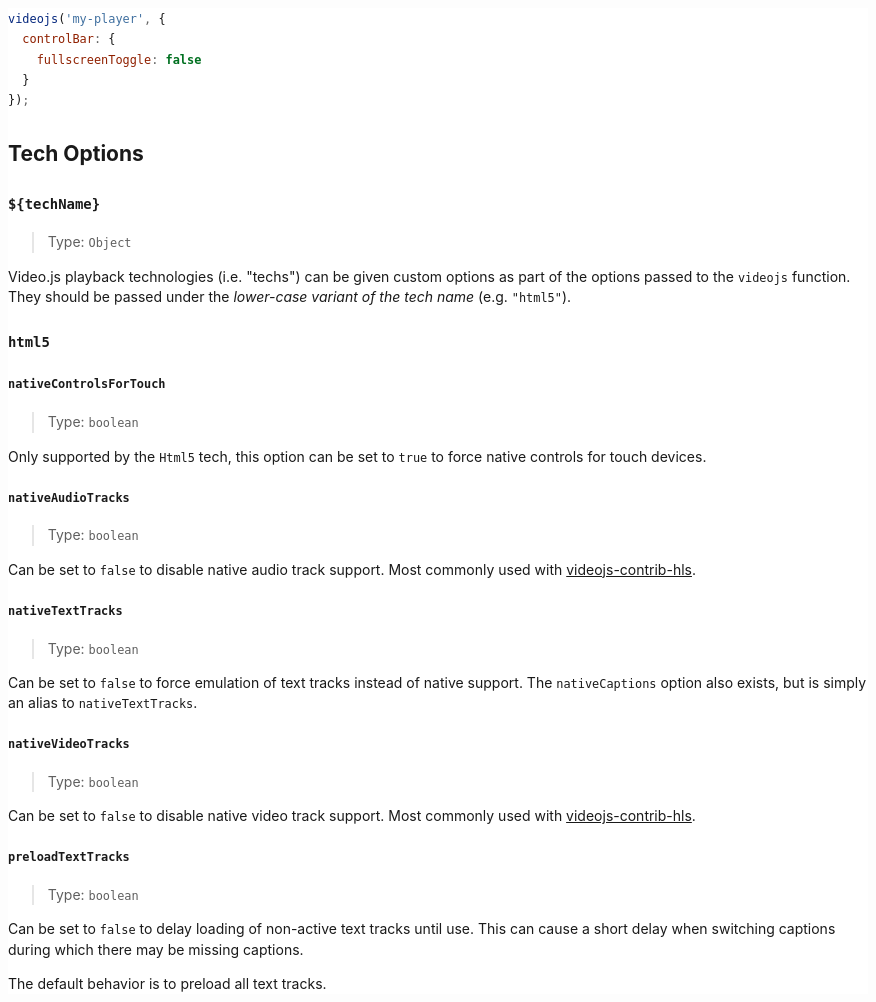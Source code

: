 ```js
videojs('my-player', {
  controlBar: {
    fullscreenToggle: false
  }
});
```

## Tech Options

### `${techName}`

> Type: `Object`

Video.js playback technologies (i.e. "techs") can be given custom options as part of the options passed to the `videojs` function. They should be passed under the _lower-case variant of the tech name_ (e.g. `"html5"`).

### `html5`

#### `nativeControlsForTouch`

> Type: `boolean`

Only supported by the `Html5` tech, this option can be set to `true` to force native controls for touch devices.

#### `nativeAudioTracks`

> Type: `boolean`

Can be set to `false` to disable native audio track support. Most commonly used with [videojs-contrib-hls][videojs-contrib-hls].

#### `nativeTextTracks`

> Type: `boolean`

Can be set to `false` to force emulation of text tracks instead of native support. The `nativeCaptions` option also exists, but is simply an alias to `nativeTextTracks`.

#### `nativeVideoTracks`

> Type: `boolean`

Can be set to `false` to disable native video track support. Most commonly used with [videojs-contrib-hls][videojs-contrib-hls].

#### `preloadTextTracks`

> Type: `boolean`

Can be set to `false` to delay loading of non-active text tracks until use. This can cause a short delay when switching captions during which there may be missing captions.

The default behavior is to preload all text tracks.


[plugins]: /docs/guides/plugins.md
[languages]: /docs/guides/languages.md
[ios-10-updates]: https://webkit.org/blog/6784/new-video-policies-for-ios/
[lang-codes]: https://www.iana.org/assignments/language-subtag-registry/language-subtag-registry
[video-attrs]: https://developer.mozilla.org/en-US/docs/Web/HTML/Element/video#Attributes
[videojs-contrib-hls]: https://github.com/videojs/videojs-contrib-hls